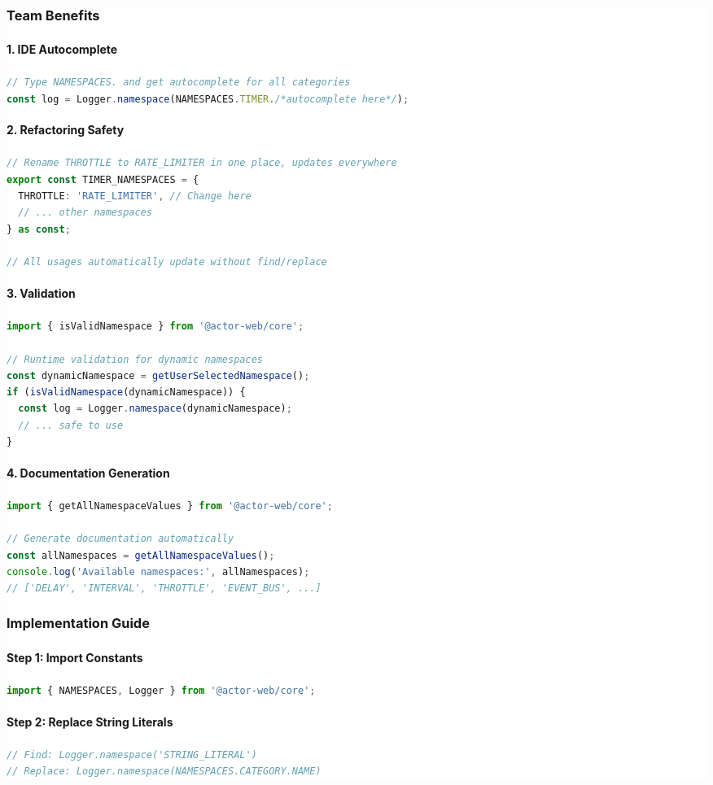 ### **Team Benefits**

#### **1. IDE Autocomplete**
```typescript
// Type NAMESPACES. and get autocomplete for all categories
const log = Logger.namespace(NAMESPACES.TIMER./*autocomplete here*/);
```

#### **2. Refactoring Safety**
```typescript
// Rename THROTTLE to RATE_LIMITER in one place, updates everywhere
export const TIMER_NAMESPACES = {
  THROTTLE: 'RATE_LIMITER', // Change here
  // ... other namespaces
} as const;

// All usages automatically update without find/replace
```

#### **3. Validation**
```typescript
import { isValidNamespace } from '@actor-web/core';

// Runtime validation for dynamic namespaces
const dynamicNamespace = getUserSelectedNamespace();
if (isValidNamespace(dynamicNamespace)) {
  const log = Logger.namespace(dynamicNamespace);
  // ... safe to use
}
```

#### **4. Documentation Generation**
```typescript
import { getAllNamespaceValues } from '@actor-web/core';

// Generate documentation automatically
const allNamespaces = getAllNamespaceValues();
console.log('Available namespaces:', allNamespaces);
// ['DELAY', 'INTERVAL', 'THROTTLE', 'EVENT_BUS', ...]
```

### **Implementation Guide**

#### **Step 1: Import Constants**
```typescript
import { NAMESPACES, Logger } from '@actor-web/core';
```

#### **Step 2: Replace String Literals**
```typescript
// Find: Logger.namespace('STRING_LITERAL')
// Replace: Logger.namespace(NAMESPACES.CATEGORY.NAME)
```
